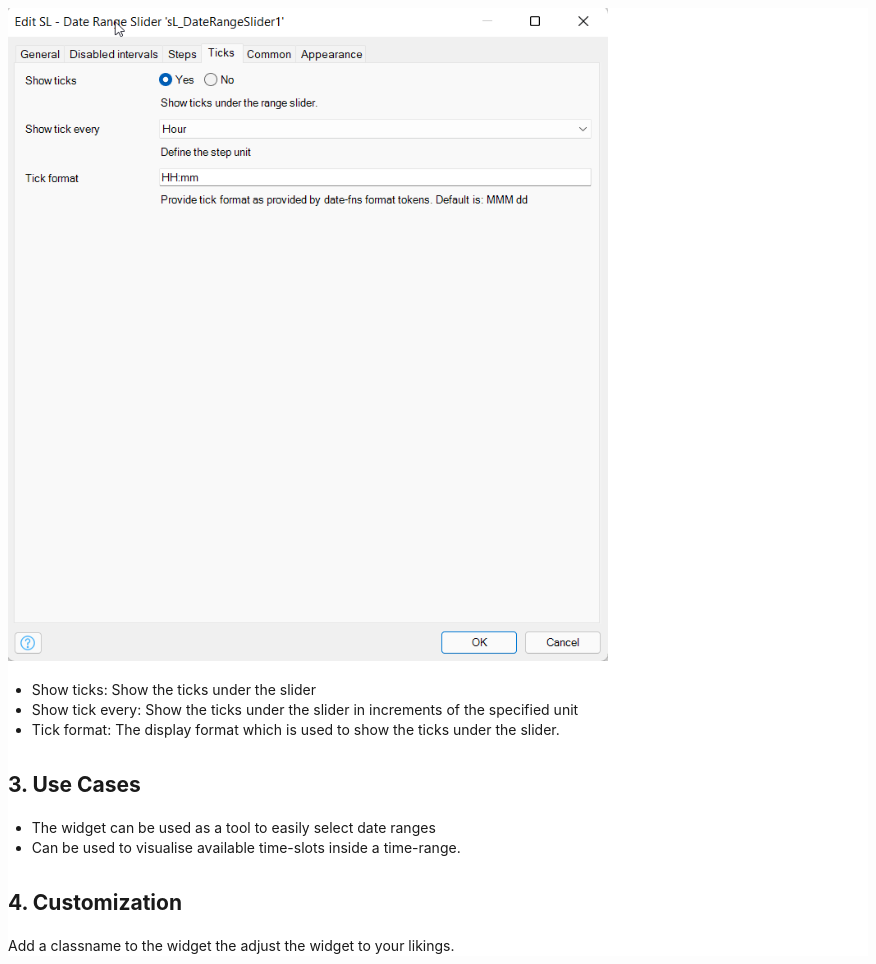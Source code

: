 <img src="https://raw.githubusercontent.com/simplylogicninjas/sl-widget-date-range-slider/main/docs/images/slider_modeler_configuration_ticks.png" width="600"> 

* Show ticks: Show the ticks under the slider
* Show tick every: Show the ticks under the slider in increments of the specified unit
* Tick format: The display format which is used to show the ticks under the slider.

## 3\. Use Cases

* The widget can be used as a tool to easily select date ranges
* Can be used to visualise available time-slots inside a time-range.

## 4\. Customization

Add a classname to the widget the adjust the widget to your likings.